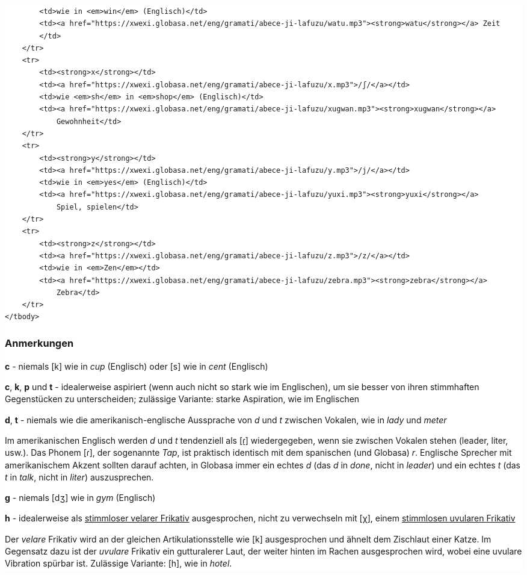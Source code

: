 			<td>wie in <em>win</em> (Englisch)</td>
			<td><a href="https://xwexi.globasa.net/eng/gramati/abece-ji-lafuzu/watu.mp3"><strong>watu</strong></a> Zeit
			</td>
		</tr>
		<tr>
			<td><strong>x</strong></td>
			<td><a href="https://xwexi.globasa.net/eng/gramati/abece-ji-lafuzu/x.mp3">/ʃ/</a></td>
			<td>wie <em>sh</em> in <em>shop</em> (Englisch)</td>
			<td><a href="https://xwexi.globasa.net/eng/gramati/abece-ji-lafuzu/xugwan.mp3"><strong>xugwan</strong></a>
				Gewohnheit</td>
		</tr>
		<tr>
			<td><strong>y</strong></td>
			<td><a href="https://xwexi.globasa.net/eng/gramati/abece-ji-lafuzu/y.mp3">/j/</a></td>
			<td>wie in <em>yes</em> (Englisch)</td>
			<td><a href="https://xwexi.globasa.net/eng/gramati/abece-ji-lafuzu/yuxi.mp3"><strong>yuxi</strong></a>
				Spiel, spielen</td>
		</tr>
		<tr>
			<td><strong>z</strong></td>
			<td><a href="https://xwexi.globasa.net/eng/gramati/abece-ji-lafuzu/z.mp3">/z/</a></td>
			<td>wie in <em>Zen</em></td>
			<td><a href="https://xwexi.globasa.net/eng/gramati/abece-ji-lafuzu/zebra.mp3"><strong>zebra</strong></a>
				Zebra</td>
		</tr>
	</tbody>
</table>
<h3>Anmerkungen</h3>
<p><strong>c</strong> - niemals [k] wie in <em>cup</em> (Englisch) oder [s] wie in <em>cent</em> (Englisch)</p>
<p><strong>c</strong>, <strong>k</strong>, <strong>p</strong> und <strong>t</strong> - idealerweise aspiriert (wenn auch
	nicht so stark wie im Englischen), um sie besser von ihren stimmhaften Gegenstücken zu unterscheiden; zulässige
	Variante: starke Aspiration, wie im Englischen</p>
<p><strong>d</strong>, <strong>t</strong> - niemals wie die amerikanisch-englische Aussprache von <em>d</em> und
	<em>t</em> zwischen Vokalen, wie in <em>lady</em> und <em>meter</em></p>
<p>Im amerikanischen Englisch werden <em>d</em> und <em>t</em> tendenziell als <a
		href="https://xwexi.globasa.net/eng/gramati/abece-ji-lafuzu/r.mp3">[ɾ]</a> wiedergegeben, wenn sie zwischen
	Vokalen stehen (leader, liter, usw.). Das Phonem [ɾ], der sogenannte <em>Tap</em>, ist praktisch identisch mit dem
	spanischen (und Globasa) <em>r</em>. Englische Sprecher mit amerikanischem Akzent sollten darauf achten, in Globasa
	immer ein echtes <em>d</em> (das <em>d</em> in <em>done</em>, nicht in <em>leader</em>) und ein echtes <em>t</em>
	(das <em>t</em> in <em>talk</em>, nicht in <em>liter</em>) auszusprechen.</p>
<p><strong>g</strong> - niemals [dʒ] wie in <em>gym</em> (Englisch)</p>
<p><strong>h</strong> - idealerweise als <a
		href="https://xwexi.globasa.net/eng/gramati/abece-ji-lafuzu/h.mp3">stimmloser velarer Frikativ</a>
	ausgesprochen, nicht zu verwechseln mit [χ], einem <a
		href="https://xwexi.globasa.net/eng/gramati/abece-ji-lafuzu/uvular.mp3">stimmlosen uvularen Frikativ</a></p>
<p>Der <em>velare</em> Frikativ wird an der gleichen Artikulationsstelle wie [k] ausgesprochen und ähnelt dem Zischlaut
	einer Katze. Im Gegensatz dazu ist der <em>uvulare</em> Frikativ ein gutturalerer Laut, der weiter hinten im Rachen
	ausgesprochen wird, wobei eine uvulare Vibration spürbar ist. Zulässige Variante: [h], wie in <em>hotel</em>.</p>